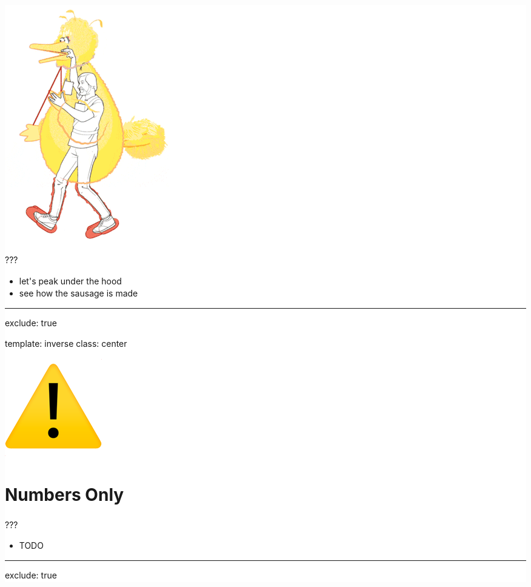 <img src="./public/img/bigbird.gif" style="max-height: 50%; max-width: 50%"/>

???

* let's peak under the hood
* see how the sausage is made

---

exclude: true

template: inverse
class: center

<img src="./public/img/alert.png" style="max-width:30%; max-height:30%" class="inverse" />

# Numbers Only

???

* TODO

---

exclude: true
